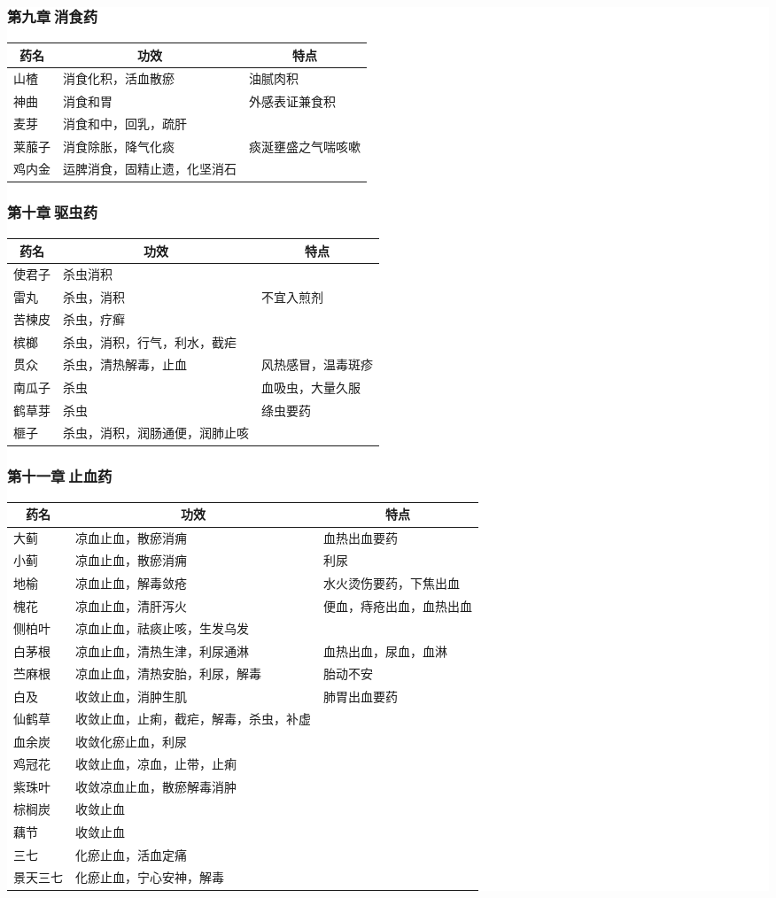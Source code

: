 ### 第九章 消食药

| 药名   | 功效                         | 特点               |
| ------ | ---------------------------- | ------------------ |
| 山楂   | 消食化积，活血散瘀           | 油腻肉积           |
| 神曲   | 消食和胃                     | 外感表证兼食积     |
| 麦芽   | 消食和中，回乳，疏肝         |                    |
| 莱菔子 | 消食除胀，降气化痰           | 痰涎壅盛之气喘咳嗽 |
| 鸡内金 | 运脾消食，固精止遗，化坚消石 |                    |

### 第十章 驱虫药

| 药名   | 功效                           | 特点               |
| ------ | ------------------------------ | ------------------ |
| 使君子 | 杀虫消积                       |                    |
| 雷丸   | 杀虫，消积                     | 不宜入煎剂         |
| 苦楝皮 | 杀虫，疗癣                     |                    |
| 槟榔   | 杀虫，消积，行气，利水，截疟   |                    |
| 贯众   | 杀虫，清热解毒，止血           | 风热感冒，温毒斑疹 |
| 南瓜子 | 杀虫                           | 血吸虫，大量久服   |
| 鹤草芽 | 杀虫                           | 绦虫要药           |
| 榧子   | 杀虫，消积，润肠通便，润肺止咳 |                    |

### 第十一章 止血药

| 药名     | 功效                                   | 特点                     |
| -------- | -------------------------------------- | ------------------------ |
| 大蓟     | 凉血止血，散瘀消痈                     | 血热出血要药             |
| 小蓟     | 凉血止血，散瘀消痈                     | 利尿                     |
| 地榆     | 凉血止血，解毒敛疮                     | 水火烫伤要药，下焦出血   |
| 槐花     | 凉血止血，清肝泻火                     | 便血，痔疮出血，血热出血 |
| 侧柏叶   | 凉血止血，祛痰止咳，生发乌发           |                          |
| 白茅根   | 凉血止血，清热生津，利尿通淋           | 血热出血，尿血，血淋     |
| 苎麻根   | 凉血止血，清热安胎，利尿，解毒         | 胎动不安                 |
| 白及     | 收敛止血，消肿生肌                     | 肺胃出血要药             |
| 仙鹤草   | 收敛止血，止痢，截疟，解毒，杀虫，补虚 |                          |
| 血余炭   | 收敛化瘀止血，利尿                     |                          |
| 鸡冠花   | 收敛止血，凉血，止带，止痢             |                          |
| 紫珠叶   | 收敛凉血止血，散瘀解毒消肿             |                          |
| 棕榈炭   | 收敛止血                               |                          |
| 藕节     | 收敛止血                               |                          |
| 三七     | 化瘀止血，活血定痛                     |                          |
| 景天三七 | 化瘀止血，宁心安神，解毒               |                          |